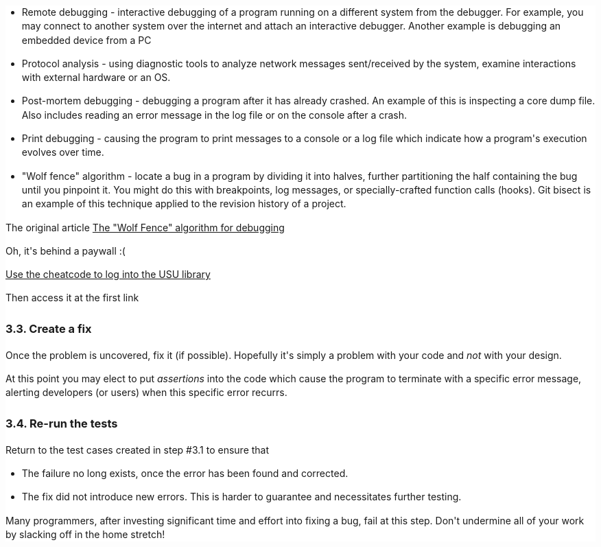 * Remote debugging - interactive debugging of a program running on a different
  system from the debugger. For example, you may connect to another system over
  the internet and attach an interactive debugger. Another example is debugging
  an embedded device from a PC

* Protocol analysis - using diagnostic tools to analyze network messages
  sent/received by the system, examine interactions with external hardware or
  an OS.

* Post-mortem debugging - debugging a program after it has already crashed. An
  example of this is inspecting a core dump file. Also includes reading an
  error message in the log file or on the console after a crash.

* Print debugging - causing the program to print messages to a console or a log
  file which indicate how a program's execution evolves over time.

* "Wolf fence" algorithm - locate a bug in a program by dividing it into
  halves, further partitioning the half containing the bug until you pinpoint
  it.  You might do this with breakpoints, log messages, or specially-crafted
  function calls (hooks).  Git bisect is an example of this technique applied
  to the revision history of a project.


The original article
[The "Wolf Fence" algorithm for debugging](https://dl.acm.org/citation.cfm?id=358695)

Oh, it's behind a paywall :(

[Use the cheatcode to log into the USU library](http://dist.lib.usu.edu/login?url=http://portal.acm.org/dl.cfm?coll=portal)

Then access it at the first link



### 3.3. Create a fix

Once the problem is uncovered, fix it (if possible). Hopefully it's simply a
problem with your code and *not* with your design.

At this point you may elect to put *assertions* into the code which cause the
program to terminate with a specific error message, alerting developers (or
users) when this specific error recurrs.



### 3.4. Re-run the tests

Return to the test cases created in step #3.1 to ensure that

* The failure no long exists, once the error has been found and corrected.

* The fix did not introduce new errors.  This is harder to guarantee and
  necessitates further testing.

Many programmers, after investing significant time and effort into fixing a
bug, fail at this step.  Don't undermine all of your work by slacking off in
the home stretch!

